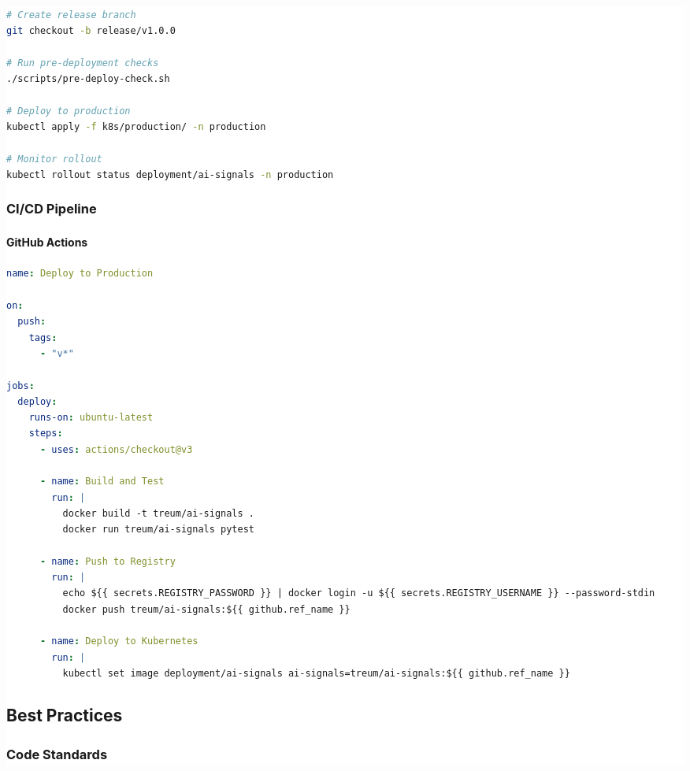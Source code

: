 ```bash
# Create release branch
git checkout -b release/v1.0.0

# Run pre-deployment checks
./scripts/pre-deploy-check.sh

# Deploy to production
kubectl apply -f k8s/production/ -n production

# Monitor rollout
kubectl rollout status deployment/ai-signals -n production
```

### CI/CD Pipeline

#### GitHub Actions

```yaml
name: Deploy to Production

on:
  push:
    tags:
      - "v*"

jobs:
  deploy:
    runs-on: ubuntu-latest
    steps:
      - uses: actions/checkout@v3

      - name: Build and Test
        run: |
          docker build -t treum/ai-signals .
          docker run treum/ai-signals pytest

      - name: Push to Registry
        run: |
          echo ${{ secrets.REGISTRY_PASSWORD }} | docker login -u ${{ secrets.REGISTRY_USERNAME }} --password-stdin
          docker push treum/ai-signals:${{ github.ref_name }}

      - name: Deploy to Kubernetes
        run: |
          kubectl set image deployment/ai-signals ai-signals=treum/ai-signals:${{ github.ref_name }}
```

## Best Practices

### Code Standards
